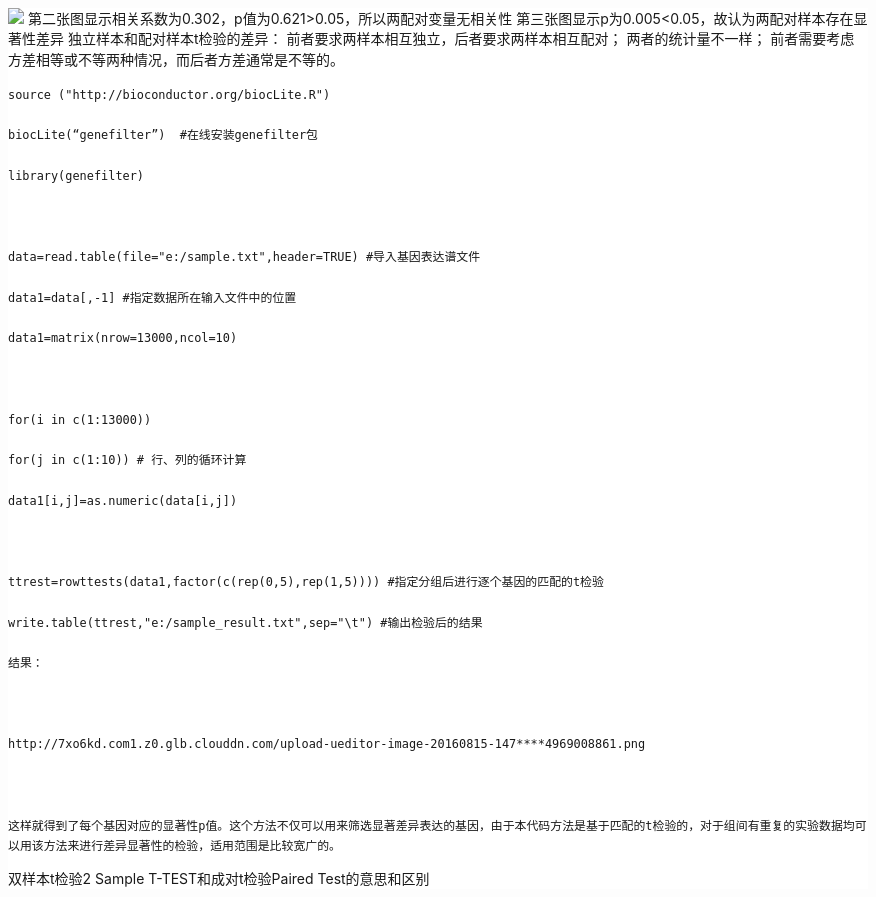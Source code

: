 ![](http://s3.sinaimg.cn/large/001HHwRSzy6HoPDnYzg52&690)
第二张图显示相关系数为0.302，p值为0.621>0.05，所以两配对变量无相关性
第三张图显示p为0.005<0.05，故认为两配对样本存在显著性差异
独立样本和配对样本t检验的差异：
前者要求两样本相互独立，后者要求两样本相互配对；
两者的统计量不一样；
前者需要考虑方差相等或不等两种情况，而后者方差通常是不等的。



```
source ("http://bioconductor.org/biocLite.R")

biocLite(“genefilter”)  #在线安装genefilter包

library(genefilter)



data=read.table(file="e:/sample.txt",header=TRUE) #导入基因表达谱文件

data1=data[,-1] #指定数据所在输入文件中的位置

data1=matrix(nrow=13000,ncol=10)



for(i in c(1:13000)) 

for(j in c(1:10)) # 行、列的循环计算

data1[i,j]=as.numeric(data[i,j])



ttrest=rowttests(data1,factor(c(rep(0,5),rep(1,5)))) #指定分组后进行逐个基因的匹配的t检验

write.table(ttrest,"e:/sample_result.txt",sep="\t") #输出检验后的结果

结果：



http://7xo6kd.com1.z0.glb.clouddn.com/upload-ueditor-image-20160815-147****4969008861.png 



这样就得到了每个基因对应的显著性p值。这个方法不仅可以用来筛选显著差异表达的基因，由于本代码方法是基于匹配的t检验的，对于组间有重复的实验数据均可以用该方法来进行差异显著性的检验，适用范围是比较宽广的。
```

双样本t检验2 Sample T-TEST和成对t检验Paired Test的意思和区别
